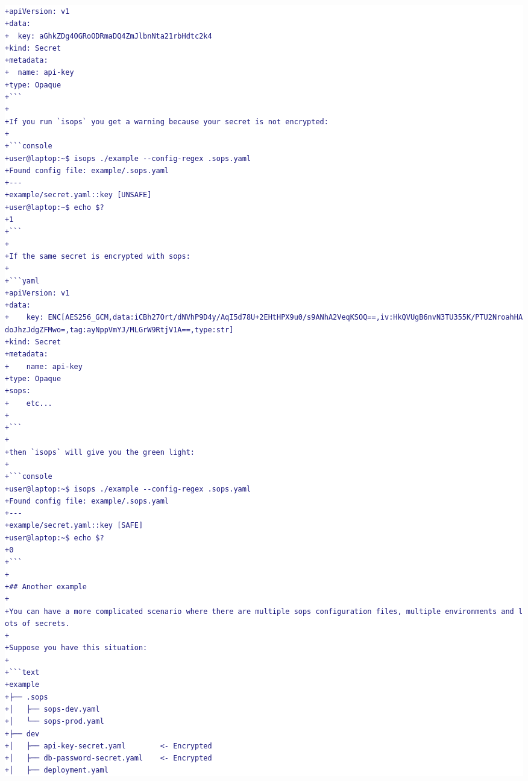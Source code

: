 ```diff
+apiVersion: v1
+data:
+  key: aGhkZDg4OGRoODRmaDQ4ZmJlbnNta21rbHdtc2k4
+kind: Secret
+metadata:
+  name: api-key
+type: Opaque
+```
+
+If you run `isops` you get a warning because your secret is not encrypted:
+
+```console
+user@laptop:~$ isops ./example --config-regex .sops.yaml
+Found config file: example/.sops.yaml
+---
+example/secret.yaml::key [UNSAFE]
+user@laptop:~$ echo $?
+1
+```
+
+If the same secret is encrypted with sops:
+
+```yaml
+apiVersion: v1
+data:
+    key: ENC[AES256_GCM,data:iCBh27Ort/dNVhP9D4y/AqI5d78U+2EHtHPX9u0/s9ANhA2VeqKSOQ==,iv:HkQVUgB6nvN3TU355K/PTU2NroahHAdoJhzJdgZFMwo=,tag:ayNppVmYJ/MLGrW9RtjV1A==,type:str]
+kind: Secret
+metadata:
+    name: api-key
+type: Opaque
+sops:
+    etc...
+
+```
+
+then `isops` will give you the green light:
+
+```console
+user@laptop:~$ isops ./example --config-regex .sops.yaml
+Found config file: example/.sops.yaml
+---
+example/secret.yaml::key [SAFE]
+user@laptop:~$ echo $?
+0
+```
+
+## Another example
+
+You can have a more complicated scenario where there are multiple sops configuration files, multiple environments and lots of secrets.
+
+Suppose you have this situation:
+
+```text
+example
+├── .sops
+│   ├── sops-dev.yaml
+│   └── sops-prod.yaml
+├── dev
+│   ├── api-key-secret.yaml        <- Encrypted
+│   ├── db-password-secret.yaml    <- Encrypted
+│   ├── deployment.yaml
```